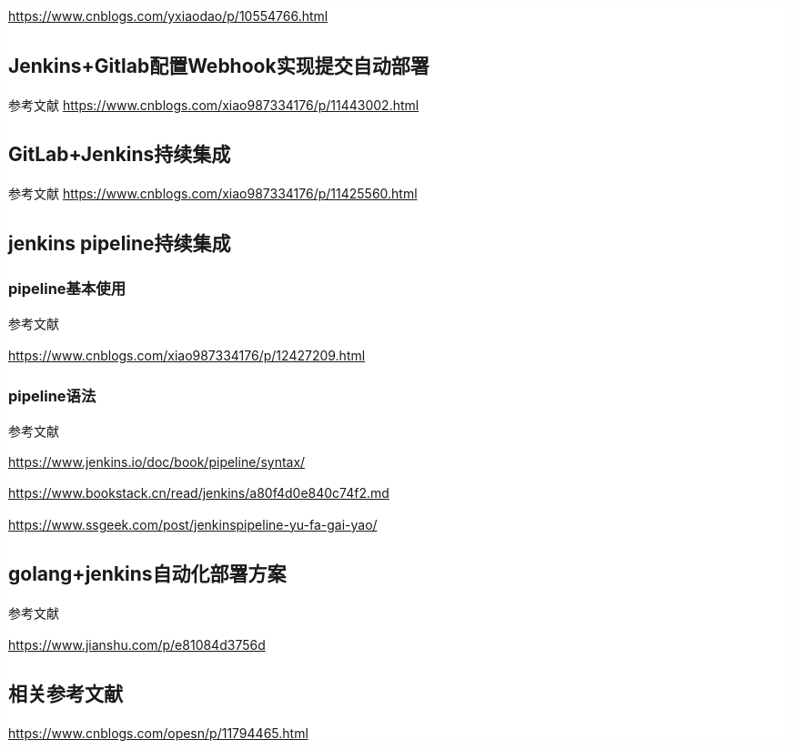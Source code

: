 https://www.cnblogs.com/yxiaodao/p/10554766.html



## Jenkins+Gitlab配置Webhook实现提交自动部署

参考文献
https://www.cnblogs.com/xiao987334176/p/11443002.html


## GitLab+Jenkins持续集成
参考文献
https://www.cnblogs.com/xiao987334176/p/11425560.html


## jenkins pipeline持续集成
### pipeline基本使用



参考文献

https://www.cnblogs.com/xiao987334176/p/12427209.html

### pipeline语法



参考文献

https://www.jenkins.io/doc/book/pipeline/syntax/



https://www.bookstack.cn/read/jenkins/a80f4d0e840c74f2.md



https://www.ssgeek.com/post/jenkinspipeline-yu-fa-gai-yao/



## golang+jenkins自动化部署方案

参考文献

https://www.jianshu.com/p/e81084d3756d


## 相关参考文献

<https://www.cnblogs.com/opesn/p/11794465.html>


